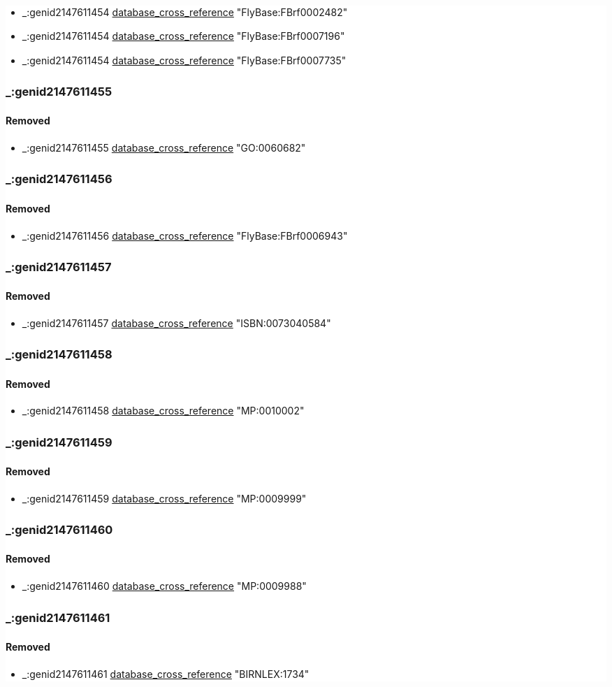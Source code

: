 - _:genid2147611454 [database_cross_reference](http://www.geneontology.org/formats/oboInOwl#hasDbXref) "FlyBase:FBrf0002482" 

- _:genid2147611454 [database_cross_reference](http://www.geneontology.org/formats/oboInOwl#hasDbXref) "FlyBase:FBrf0007196" 

- _:genid2147611454 [database_cross_reference](http://www.geneontology.org/formats/oboInOwl#hasDbXref) "FlyBase:FBrf0007735" 



### _:genid2147611455 
#### Removed
- _:genid2147611455 [database_cross_reference](http://www.geneontology.org/formats/oboInOwl#hasDbXref) "GO:0060682" 



### _:genid2147611456 
#### Removed
- _:genid2147611456 [database_cross_reference](http://www.geneontology.org/formats/oboInOwl#hasDbXref) "FlyBase:FBrf0006943" 



### _:genid2147611457 
#### Removed
- _:genid2147611457 [database_cross_reference](http://www.geneontology.org/formats/oboInOwl#hasDbXref) "ISBN:0073040584" 



### _:genid2147611458 
#### Removed
- _:genid2147611458 [database_cross_reference](http://www.geneontology.org/formats/oboInOwl#hasDbXref) "MP:0010002" 



### _:genid2147611459 
#### Removed
- _:genid2147611459 [database_cross_reference](http://www.geneontology.org/formats/oboInOwl#hasDbXref) "MP:0009999" 



### _:genid2147611460 
#### Removed
- _:genid2147611460 [database_cross_reference](http://www.geneontology.org/formats/oboInOwl#hasDbXref) "MP:0009988" 



### _:genid2147611461 
#### Removed
- _:genid2147611461 [database_cross_reference](http://www.geneontology.org/formats/oboInOwl#hasDbXref) "BIRNLEX:1734" 
